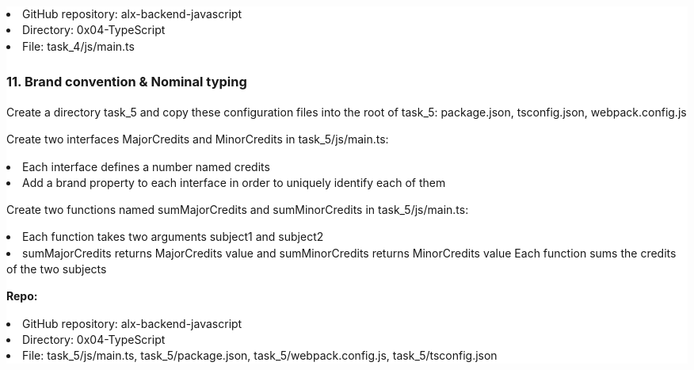 <li>GitHub repository: alx-backend-javascript</li>
<li>Directory: 0x04-TypeScript</li>
<li>File: task_4/js/main.ts</li>
 
<h3>11. Brand convention & Nominal typing</h3>
<p>
Create a directory task_5 and copy these configuration files into the root of task_5: package.json, tsconfig.json, webpack.config.js</p>
<p>
Create two interfaces MajorCredits and MinorCredits in task_5/js/main.ts:
</p>
<li>Each interface defines a number named credits</li>
<li>Add a brand property to each interface in order to uniquely identify each of them</li>

<p>Create two functions named sumMajorCredits and sumMinorCredits in task_5/js/main.ts:</p>

<li>Each function takes two arguments subject1 and subject2</li>
<li>sumMajorCredits returns MajorCredits value and sumMinorCredits returns MinorCredits value
Each function sums the credits of the two subjects</li>

<b>Repo:</b>

<li>GitHub repository: alx-backend-javascript</li>
<li>Directory: 0x04-TypeScript</li>
<li>File: task_5/js/main.ts, task_5/package.json, task_5/webpack.config.js, task_5/tsconfig.json</li>